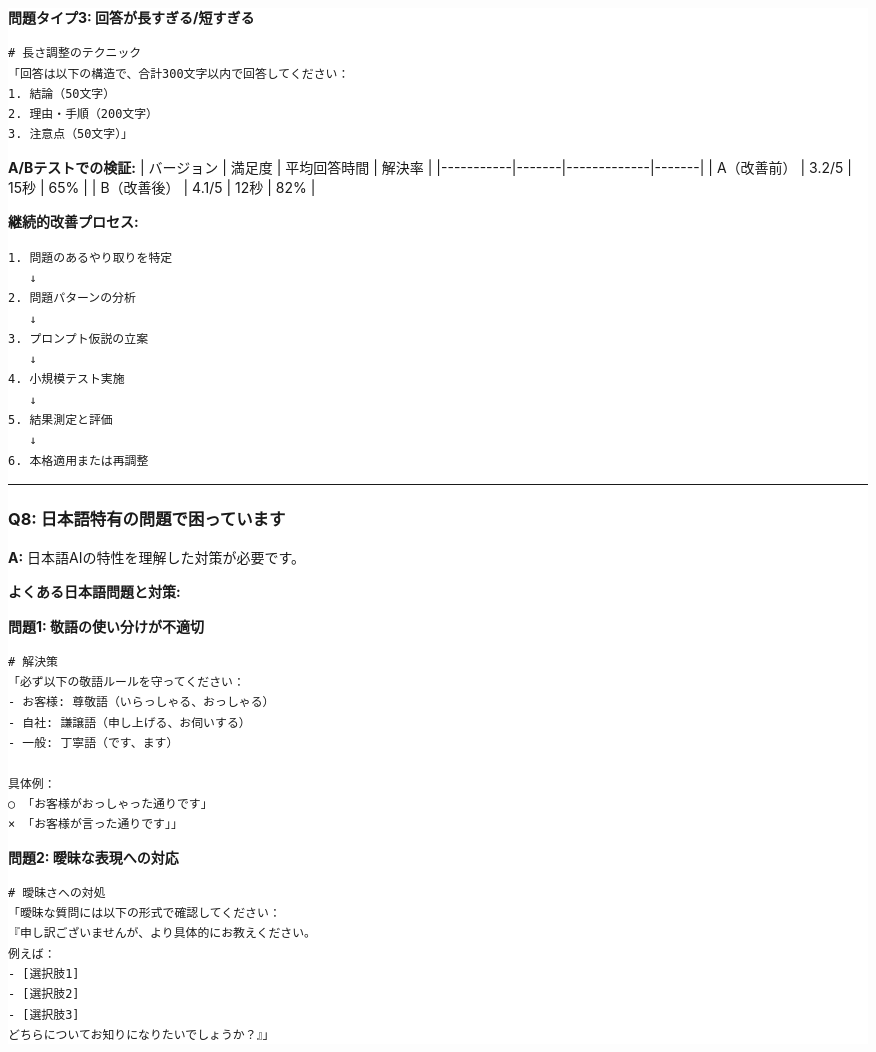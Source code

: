 **問題タイプ3: 回答が長すぎる/短すぎる**
```
# 長さ調整のテクニック
「回答は以下の構造で、合計300文字以内で回答してください：
1. 結論（50文字）
2. 理由・手順（200文字）
3. 注意点（50文字）」
```

**A/Bテストでの検証:**
| バージョン | 満足度 | 平均回答時間 | 解決率 |
|-----------|-------|-------------|-------|
| A（改善前） | 3.2/5 | 15秒 | 65% |
| B（改善後） | 4.1/5 | 12秒 | 82% |

**継続的改善プロセス:**
```
1. 問題のあるやり取りを特定
   ↓
2. 問題パターンの分析
   ↓
3. プロンプト仮説の立案
   ↓
4. 小規模テスト実施
   ↓
5. 結果測定と評価
   ↓
6. 本格適用または再調整
```

---

### Q8: 日本語特有の問題で困っています

**A:** 日本語AIの特性を理解した対策が必要です。

**よくある日本語問題と対策:**

**問題1: 敬語の使い分けが不適切**
```
# 解決策
「必ず以下の敬語ルールを守ってください：
- お客様: 尊敬語（いらっしゃる、おっしゃる）
- 自社: 謙譲語（申し上げる、お伺いする）
- 一般: 丁寧語（です、ます）

具体例：
○ 「お客様がおっしゃった通りです」
× 「お客様が言った通りです」」
```

**問題2: 曖昧な表現への対応**
```
# 曖昧さへの対処
「曖昧な質問には以下の形式で確認してください：
『申し訳ございませんが、より具体的にお教えください。
例えば：
- [選択肢1]
- [選択肢2]
- [選択肢3]
どちらについてお知りになりたいでしょうか？』」
```
